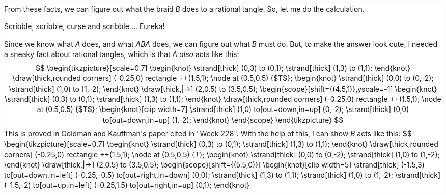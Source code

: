 From these facts, we can figure out what the braid $B$ does to a rational
tangle. So, let me do the calculation.

Scribble, scribble, curse and scribble.... Eureka!

Since we know what $A$ does, and what $ABA$ does, we can figure out what $B$
must do. But, to make the answer look cute, I needed a sneaky fact about
rational tangles, which is that $A$ *also* acts like this:
$$
  \begin{tikzpicture}[scale=0.7]
    \begin{knot}
      \strand[thick] (0,3) to (0,1);
      \strand[thick] (1,3) to (1,1);
    \end{knot}
    \draw[thick,rounded corners] (-0.25,0) rectangle ++(1.5,1);
    \node at (0.5,0.5) {$T$};
    \begin{knot}
      \strand[thick] (0,0) to (0,-2);
      \strand[thick] (1,0) to (1,-2);
    \end{knot}
    \draw[thick,|->] (2,0.5) to (3.5,0.5);
    \begin{scope}[shift={(4.5,1)},yscale=-1]
      \begin{knot}
        \strand[thick] (0,3) to (0,1);
        \strand[thick] (1,3) to (1,1);
      \end{knot}
      \draw[thick,rounded corners] (-0.25,0) rectangle ++(1.5,1);
      \node at (0.5,0.5) {$T$};
      \begin{knot}[clip width=7]
        \strand[thick] (1,0)
          to[out=down,in=up] (0,-2);
        \strand[thick] (0,0)
          to[out=down,in=up] (1,-2);
      \end{knot}
    \end{scope}
  \end{tikzpicture}
$$
This is proved in Goldman and Kauffman's paper cited in
["Week 228"](#week228). With the help of this, I can show $B$ acts
like this:
$$
  \begin{tikzpicture}[scale=0.7]
    \begin{knot}
      \strand[thick] (0,3) to (0,1);
      \strand[thick] (1,3) to (1,1);
    \end{knot}
    \draw[thick,rounded corners] (-0.25,0) rectangle ++(1.5,1);
    \node at (0.5,0.5) {$T$};
    \begin{knot}
      \strand[thick] (0,0) to (0,-2);
      \strand[thick] (1,0) to (1,-2);
    \end{knot}
    \draw[thick,|->] (2,0.5) to (3.5,0.5);
    \begin{scope}[shift={(5.5,0)}]
      \begin{knot}[clip width=5]
        \strand[thick] (-1.5,3)
          to[out=down,in=left] (-0.25,-0.5)
          to[out=right,in=down] (0,0);
        \strand[thick] (1,3) to (1,1);
        \strand[thick] (1,0) to (1,-2);
        \strand[thick] (-1.5,-2)
          to[out=up,in=left] (-0.25,1.5)
          to[out=right,in=up] (0,1);
      \end{knot}